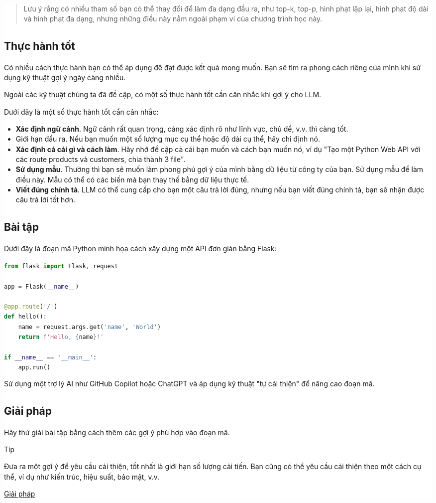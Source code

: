 > Lưu ý rằng có nhiều tham số bạn có thể thay đổi để làm đa dạng đầu ra, như top-k, top-p, hình phạt lặp lại, hình phạt độ dài và hình phạt đa dạng, nhưng những điều này nằm ngoài phạm vi của chương trình học này.

## Thực hành tốt

Có nhiều cách thực hành bạn có thể áp dụng để đạt được kết quả mong muốn. Bạn sẽ tìm ra phong cách riêng của mình khi sử dụng kỹ thuật gợi ý ngày càng nhiều.

Ngoài các kỹ thuật chúng ta đã đề cập, có một số thực hành tốt cần cân nhắc khi gợi ý cho LLM.

Dưới đây là một số thực hành tốt cần cân nhắc:

- **Xác định ngữ cảnh**. Ngữ cảnh rất quan trọng, càng xác định rõ như lĩnh vực, chủ đề, v.v. thì càng tốt.
- Giới hạn đầu ra. Nếu bạn muốn một số lượng mục cụ thể hoặc độ dài cụ thể, hãy chỉ định nó.
- **Xác định cả cái gì và cách làm**. Hãy nhớ đề cập cả cái bạn muốn và cách bạn muốn nó, ví dụ "Tạo một Python Web API với các route products và customers, chia thành 3 file".
- **Sử dụng mẫu**. Thường thì bạn sẽ muốn làm phong phú gợi ý của mình bằng dữ liệu từ công ty của bạn. Sử dụng mẫu để làm điều này. Mẫu có thể có các biến mà bạn thay thế bằng dữ liệu thực tế.
- **Viết đúng chính tả**. LLM có thể cung cấp cho bạn một câu trả lời đúng, nhưng nếu bạn viết đúng chính tả, bạn sẽ nhận được câu trả lời tốt hơn.

## Bài tập

Dưới đây là đoạn mã Python minh họa cách xây dựng một API đơn giản bằng Flask:

```python
from flask import Flask, request

app = Flask(__name__)

@app.route('/')
def hello():
    name = request.args.get('name', 'World')
    return f'Hello, {name}!'

if __name__ == '__main__':
    app.run()
```

Sử dụng một trợ lý AI như GitHub Copilot hoặc ChatGPT và áp dụng kỹ thuật "tự cải thiện" để nâng cao đoạn mã.

## Giải pháp

Hãy thử giải bài tập bằng cách thêm các gợi ý phù hợp vào đoạn mã.

> [!TIP]
> Đưa ra một gợi ý để yêu cầu cải thiện, tốt nhất là giới hạn số lượng cải tiến. Bạn cũng có thể yêu cầu cải thiện theo một cách cụ thể, ví dụ như kiến trúc, hiệu suất, bảo mật, v.v.

[Giải pháp](../../../05-advanced-prompts/python/aoai-solution.py)
